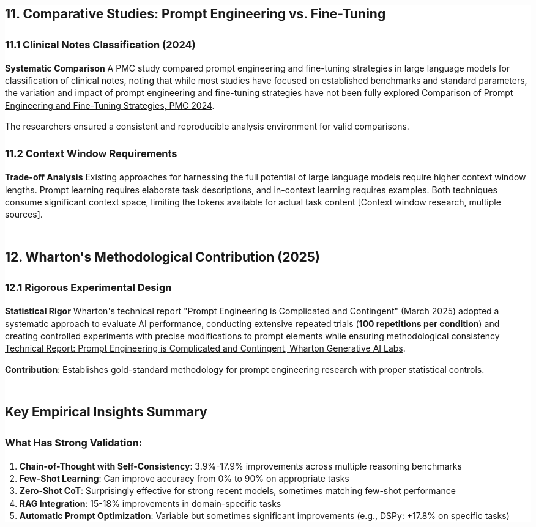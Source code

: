 
## 11. Comparative Studies: Prompt Engineering vs. Fine-Tuning

### 11.1 Clinical Notes Classification (2024)

**Systematic Comparison**
A PMC study compared prompt engineering and fine-tuning strategies in large language models for classification of clinical notes, noting that while most studies have focused on established benchmarks and standard parameters, the variation and impact of prompt engineering and fine-tuning strategies have not been fully explored [Comparison of Prompt Engineering and Fine-Tuning Strategies, PMC 2024](https://pmc.ncbi.nlm.nih.gov/articles/PMC11141826/).

The researchers ensured a consistent and reproducible analysis environment for valid comparisons.

### 11.2 Context Window Requirements

**Trade-off Analysis**
Existing approaches for harnessing the full potential of large language models require higher context window lengths. Prompt learning requires elaborate task descriptions, and in-context learning requires examples. Both techniques consume significant context space, limiting the tokens available for actual task content [Context window research, multiple sources].

---

## 12. Wharton's Methodological Contribution (2025)

### 12.1 Rigorous Experimental Design

**Statistical Rigor**
Wharton's technical report "Prompt Engineering is Complicated and Contingent" (March 2025) adopted a systematic approach to evaluate AI performance, conducting extensive repeated trials (**100 repetitions per condition**) and creating controlled experiments with precise modifications to prompt elements while ensuring methodological consistency [Technical Report: Prompt Engineering is Complicated and Contingent, Wharton Generative AI Labs](https://gail.wharton.upenn.edu/research-and-insights/tech-report-prompt-engineering-is-complicated-and-contingent/).

**Contribution**: Establishes gold-standard methodology for prompt engineering research with proper statistical controls.

---

## Key Empirical Insights Summary

### What Has Strong Validation:

1. **Chain-of-Thought with Self-Consistency**: 3.9%-17.9% improvements across multiple reasoning benchmarks
2. **Few-Shot Learning**: Can improve accuracy from 0% to 90% on appropriate tasks
3. **Zero-Shot CoT**: Surprisingly effective for strong recent models, sometimes matching few-shot performance
4. **RAG Integration**: 15-18% improvements in domain-specific tasks
5. **Automatic Prompt Optimization**: Variable but sometimes significant improvements (e.g., DSPy: +17.8% on specific tasks)
